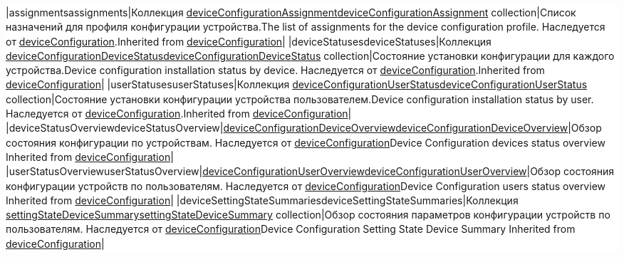|<span data-ttu-id="31e63-210">assignments</span><span class="sxs-lookup"><span data-stu-id="31e63-210">assignments</span></span>|<span data-ttu-id="31e63-211">Коллекция [deviceConfigurationAssignment](../resources/intune-deviceconfig-deviceconfigurationassignment.md)</span><span class="sxs-lookup"><span data-stu-id="31e63-211">[deviceConfigurationAssignment](../resources/intune-deviceconfig-deviceconfigurationassignment.md) collection</span></span>|<span data-ttu-id="31e63-212">Список назначений для профиля конфигурации устройства.</span><span class="sxs-lookup"><span data-stu-id="31e63-212">The list of assignments for the device configuration profile.</span></span> <span data-ttu-id="31e63-213">Наследуется от [deviceConfiguration](../resources/intune-deviceconfig-deviceconfiguration.md).</span><span class="sxs-lookup"><span data-stu-id="31e63-213">Inherited from [deviceConfiguration](../resources/intune-deviceconfig-deviceconfiguration.md)</span></span>|
|<span data-ttu-id="31e63-214">deviceStatuses</span><span class="sxs-lookup"><span data-stu-id="31e63-214">deviceStatuses</span></span>|<span data-ttu-id="31e63-215">Коллекция [deviceConfigurationDeviceStatus](../resources/intune-deviceconfig-deviceconfigurationdevicestatus.md)</span><span class="sxs-lookup"><span data-stu-id="31e63-215">[deviceConfigurationDeviceStatus](../resources/intune-deviceconfig-deviceconfigurationdevicestatus.md) collection</span></span>|<span data-ttu-id="31e63-216">Состояние установки конфигурации для каждого устройства.</span><span class="sxs-lookup"><span data-stu-id="31e63-216">Device configuration installation status by device.</span></span> <span data-ttu-id="31e63-217">Наследуется от [deviceConfiguration](../resources/intune-deviceconfig-deviceconfiguration.md).</span><span class="sxs-lookup"><span data-stu-id="31e63-217">Inherited from [deviceConfiguration](../resources/intune-deviceconfig-deviceconfiguration.md)</span></span>|
|<span data-ttu-id="31e63-218">userStatuses</span><span class="sxs-lookup"><span data-stu-id="31e63-218">userStatuses</span></span>|<span data-ttu-id="31e63-219">Коллекция [deviceConfigurationUserStatus](../resources/intune-deviceconfig-deviceconfigurationuserstatus.md)</span><span class="sxs-lookup"><span data-stu-id="31e63-219">[deviceConfigurationUserStatus](../resources/intune-deviceconfig-deviceconfigurationuserstatus.md) collection</span></span>|<span data-ttu-id="31e63-220">Состояние установки конфигурации устройства пользователем.</span><span class="sxs-lookup"><span data-stu-id="31e63-220">Device configuration installation status by user.</span></span> <span data-ttu-id="31e63-221">Наследуется от [deviceConfiguration](../resources/intune-deviceconfig-deviceconfiguration.md).</span><span class="sxs-lookup"><span data-stu-id="31e63-221">Inherited from [deviceConfiguration](../resources/intune-deviceconfig-deviceconfiguration.md)</span></span>|
|<span data-ttu-id="31e63-222">deviceStatusOverview</span><span class="sxs-lookup"><span data-stu-id="31e63-222">deviceStatusOverview</span></span>|[<span data-ttu-id="31e63-223">deviceConfigurationDeviceOverview</span><span class="sxs-lookup"><span data-stu-id="31e63-223">deviceConfigurationDeviceOverview</span></span>](../resources/intune-deviceconfig-deviceconfigurationdeviceoverview.md)|<span data-ttu-id="31e63-224">Обзор состояния конфигурации по устройствам. Наследуется от [deviceConfiguration](../resources/intune-deviceconfig-deviceconfiguration.md)</span><span class="sxs-lookup"><span data-stu-id="31e63-224">Device Configuration devices status overview Inherited from [deviceConfiguration](../resources/intune-deviceconfig-deviceconfiguration.md)</span></span>|
|<span data-ttu-id="31e63-225">userStatusOverview</span><span class="sxs-lookup"><span data-stu-id="31e63-225">userStatusOverview</span></span>|[<span data-ttu-id="31e63-226">deviceConfigurationUserOverview</span><span class="sxs-lookup"><span data-stu-id="31e63-226">deviceConfigurationUserOverview</span></span>](../resources/intune-deviceconfig-deviceconfigurationuseroverview.md)|<span data-ttu-id="31e63-227">Обзор состояния конфигурации устройств по пользователям. Наследуется от [deviceConfiguration](../resources/intune-deviceconfig-deviceconfiguration.md)</span><span class="sxs-lookup"><span data-stu-id="31e63-227">Device Configuration users status overview Inherited from [deviceConfiguration](../resources/intune-deviceconfig-deviceconfiguration.md)</span></span>|
|<span data-ttu-id="31e63-228">deviceSettingStateSummaries</span><span class="sxs-lookup"><span data-stu-id="31e63-228">deviceSettingStateSummaries</span></span>|<span data-ttu-id="31e63-229">Коллекция [settingStateDeviceSummary](../resources/intune-deviceconfig-settingstatedevicesummary.md)</span><span class="sxs-lookup"><span data-stu-id="31e63-229">[settingStateDeviceSummary](../resources/intune-deviceconfig-settingstatedevicesummary.md) collection</span></span>|<span data-ttu-id="31e63-230">Обзор состояния параметров конфигурации устройств по пользователям. Наследуется от [deviceConfiguration](../resources/intune-deviceconfig-deviceconfiguration.md)</span><span class="sxs-lookup"><span data-stu-id="31e63-230">Device Configuration Setting State Device Summary Inherited from [deviceConfiguration](../resources/intune-deviceconfig-deviceconfiguration.md)</span></span>|